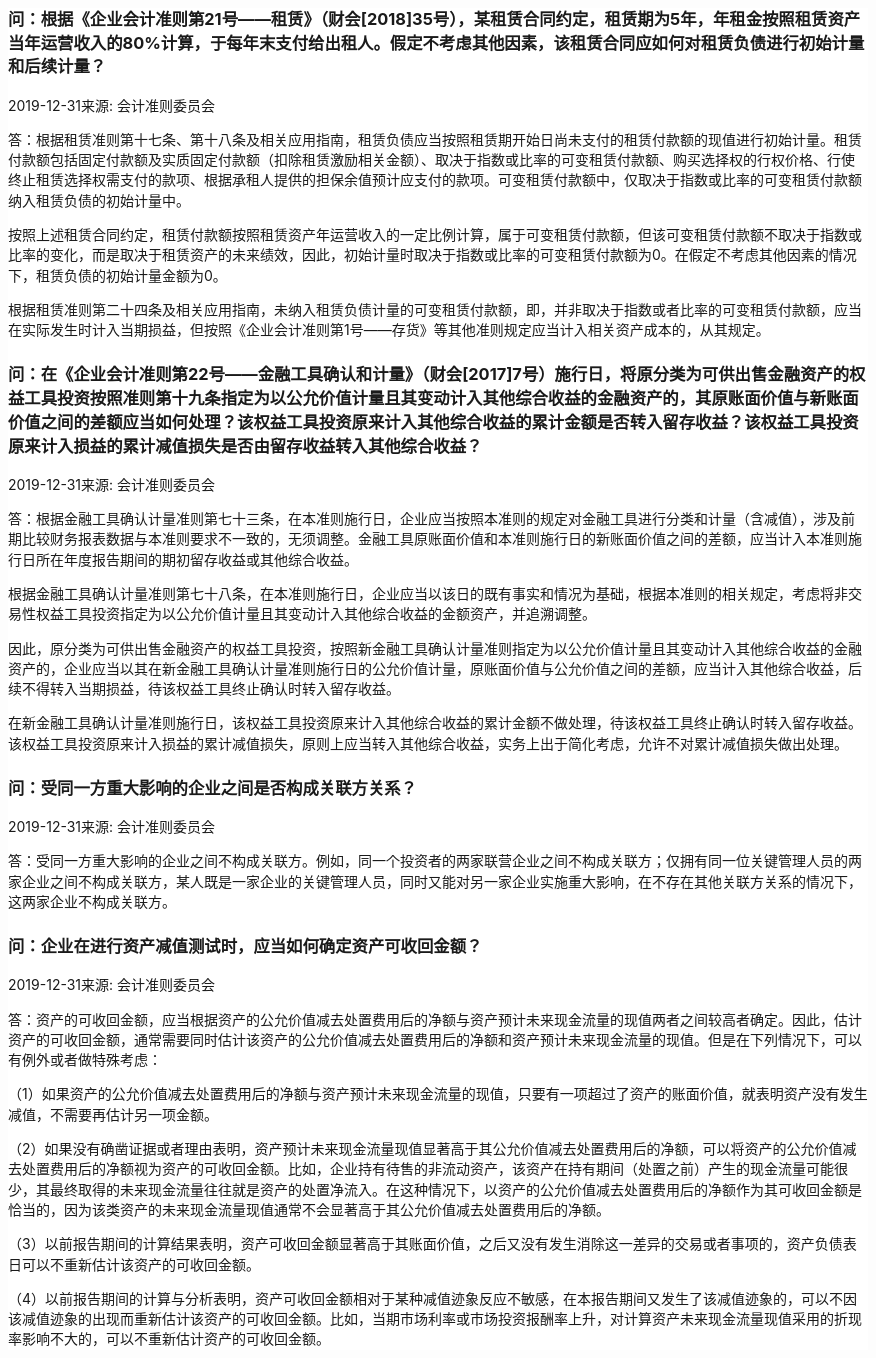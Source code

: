 ###  问：根据《企业会计准则第21号——租赁》（财会[2018]35号），某租赁合同约定，租赁期为5年，年租金按照租赁资产当年运营收入的80%计算，于每年末支付给出租人。假定不考虑其他因素，该租赁合同应如何对租赁负债进行初始计量和后续计量？

2019-12-31来源: 会计准则委员会

答：根据租赁准则第十七条、第十八条及相关应用指南，租赁负债应当按照租赁期开始日尚未支付的租赁付款额的现值进行初始计量。租赁付款额包括固定付款额及实质固定付款额（扣除租赁激励相关金额）、取决于指数或比率的可变租赁付款额、购买选择权的行权价格、行使终止租赁选择权需支付的款项、根据承租人提供的担保余值预计应支付的款项。可变租赁付款额中，仅取决于指数或比率的可变租赁付款额纳入租赁负债的初始计量中。

按照上述租赁合同约定，租赁付款额按照租赁资产年运营收入的一定比例计算，属于可变租赁付款额，但该可变租赁付款额不取决于指数或比率的变化，而是取决于租赁资产的未来绩效，因此，初始计量时取决于指数或比率的可变租赁付款额为0。在假定不考虑其他因素的情况下，租赁负债的初始计量金额为0。

根据租赁准则第二十四条及相关应用指南，未纳入租赁负债计量的可变租赁付款额，即，并非取决于指数或者比率的可变租赁付款额，应当在实际发生时计入当期损益，但按照《企业会计准则第1号——存货》等其他准则规定应当计入相关资产成本的，从其规定。

###  问：在《企业会计准则第22号——金融工具确认和计量》（财会[2017]7号）施行日，将原分类为可供出售金融资产的权益工具投资按照准则第十九条指定为以公允价值计量且其变动计入其他综合收益的金融资产的，其原账面价值与新账面价值之间的差额应当如何处理？该权益工具投资原来计入其他综合收益的累计金额是否转入留存收益？该权益工具投资原来计入损益的累计减值损失是否由留存收益转入其他综合收益？

2019-12-31来源: 会计准则委员会

答：根据金融工具确认计量准则第七十三条，在本准则施行日，企业应当按照本准则的规定对金融工具进行分类和计量（含减值），涉及前期比较财务报表数据与本准则要求不一致的，无须调整。金融工具原账面价值和本准则施行日的新账面价值之间的差额，应当计入本准则施行日所在年度报告期间的期初留存收益或其他综合收益。

根据金融工具确认计量准则第七十八条，在本准则施行日，企业应当以该日的既有事实和情况为基础，根据本准则的相关规定，考虑将非交易性权益工具投资指定为以公允价值计量且其变动计入其他综合收益的金额资产，并追溯调整。

因此，原分类为可供出售金融资产的权益工具投资，按照新金融工具确认计量准则指定为以公允价值计量且其变动计入其他综合收益的金融资产的，企业应当以其在新金融工具确认计量准则施行日的公允价值计量，原账面价值与公允价值之间的差额，应当计入其他综合收益，后续不得转入当期损益，待该权益工具终止确认时转入留存收益。

在新金融工具确认计量准则施行日，该权益工具投资原来计入其他综合收益的累计金额不做处理，待该权益工具终止确认时转入留存收益。该权益工具投资原来计入损益的累计减值损失，原则上应当转入其他综合收益，实务上出于简化考虑，允许不对累计减值损失做出处理。

###  问：受同一方重大影响的企业之间是否构成关联方关系？

2019-12-31来源: 会计准则委员会

答：受同一方重大影响的企业之间不构成关联方。例如，同一个投资者的两家联营企业之间不构成关联方；仅拥有同一位关键管理人员的两家企业之间不构成关联方，某人既是一家企业的关键管理人员，同时又能对另一家企业实施重大影响，在不存在其他关联方关系的情况下，这两家企业不构成关联方。

###  问：企业在进行资产减值测试时，应当如何确定资产可收回金额？

2019-12-31来源: 会计准则委员会

答：资产的可收回金额，应当根据资产的公允价值减去处置费用后的净额与资产预计未来现金流量的现值两者之间较高者确定。因此，估计资产的可收回金额，通常需要同时估计该资产的公允价值减去处置费用后的净额和资产预计未来现金流量的现值。但是在下列情况下，可以有例外或者做特殊考虑：

（1）如果资产的公允价值减去处置费用后的净额与资产预计未来现金流量的现值，只要有一项超过了资产的账面价值，就表明资产没有发生减值，不需要再估计另一项金额。

（2）如果没有确凿证据或者理由表明，资产预计未来现金流量现值显著高于其公允价值减去处置费用后的净额，可以将资产的公允价值减去处置费用后的净额视为资产的可收回金额。比如，企业持有待售的非流动资产，该资产在持有期间（处置之前）产生的现金流量可能很少，其最终取得的未来现金流量往往就是资产的处置净流入。在这种情况下，以资产的公允价值减去处置费用后的净额作为其可收回金额是恰当的，因为该类资产的未来现金流量现值通常不会显著高于其公允价值减去处置费用后的净额。

（3）以前报告期间的计算结果表明，资产可收回金额显著高于其账面价值，之后又没有发生消除这一差异的交易或者事项的，资产负债表日可以不重新估计该资产的可收回金额。

（4）以前报告期间的计算与分析表明，资产可收回金额相对于某种减值迹象反应不敏感，在本报告期间又发生了该减值迹象的，可以不因该减值迹象的出现而重新估计该资产的可收回金额。比如，当期市场利率或市场投资报酬率上升，对计算资产未来现金流量现值采用的折现率影响不大的，可以不重新估计资产的可收回金额。
